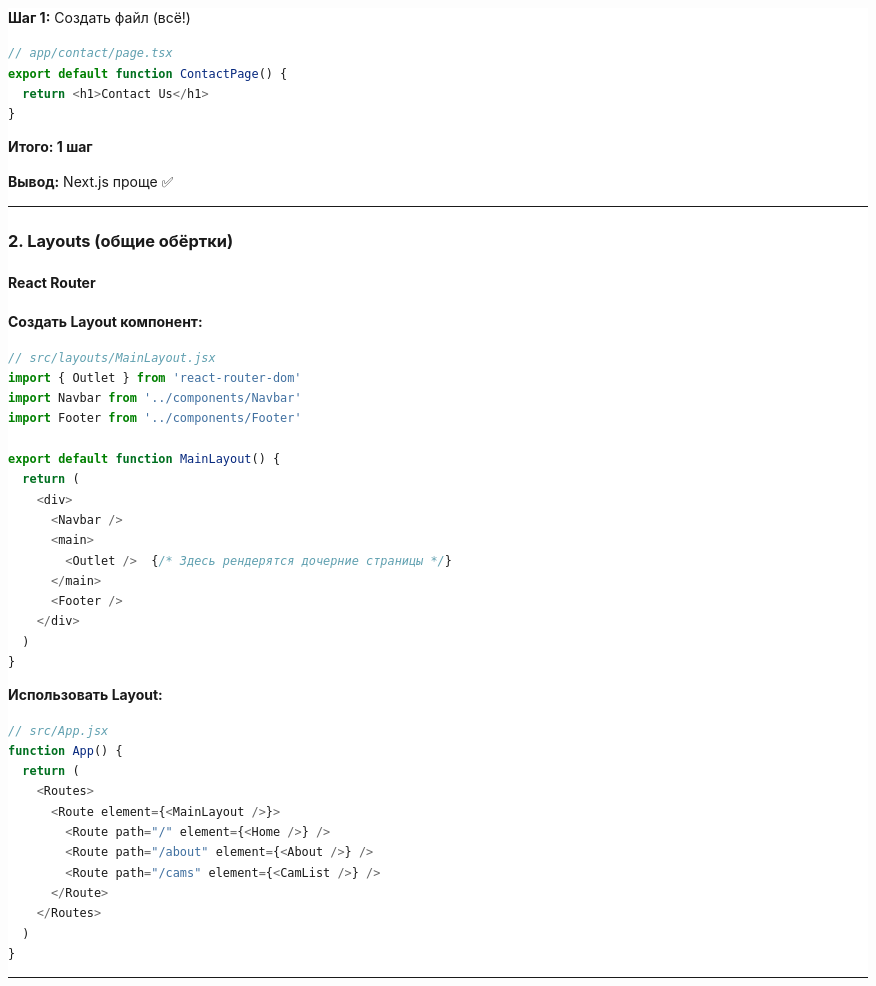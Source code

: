**Шаг 1:** Создать файл (всё!)
```typescript
// app/contact/page.tsx
export default function ContactPage() {
  return <h1>Contact Us</h1>
}
```

**Итого: 1 шаг**

**Вывод:** Next.js проще ✅

---

### 2. Layouts (общие обёртки)

#### React Router

**Создать Layout компонент:**
```javascript
// src/layouts/MainLayout.jsx
import { Outlet } from 'react-router-dom'
import Navbar from '../components/Navbar'
import Footer from '../components/Footer'

export default function MainLayout() {
  return (
    <div>
      <Navbar />
      <main>
        <Outlet />  {/* Здесь рендерятся дочерние страницы */}
      </main>
      <Footer />
    </div>
  )
}
```

**Использовать Layout:**
```javascript
// src/App.jsx
function App() {
  return (
    <Routes>
      <Route element={<MainLayout />}>
        <Route path="/" element={<Home />} />
        <Route path="/about" element={<About />} />
        <Route path="/cams" element={<CamList />} />
      </Route>
    </Routes>
  )
}
```

---
